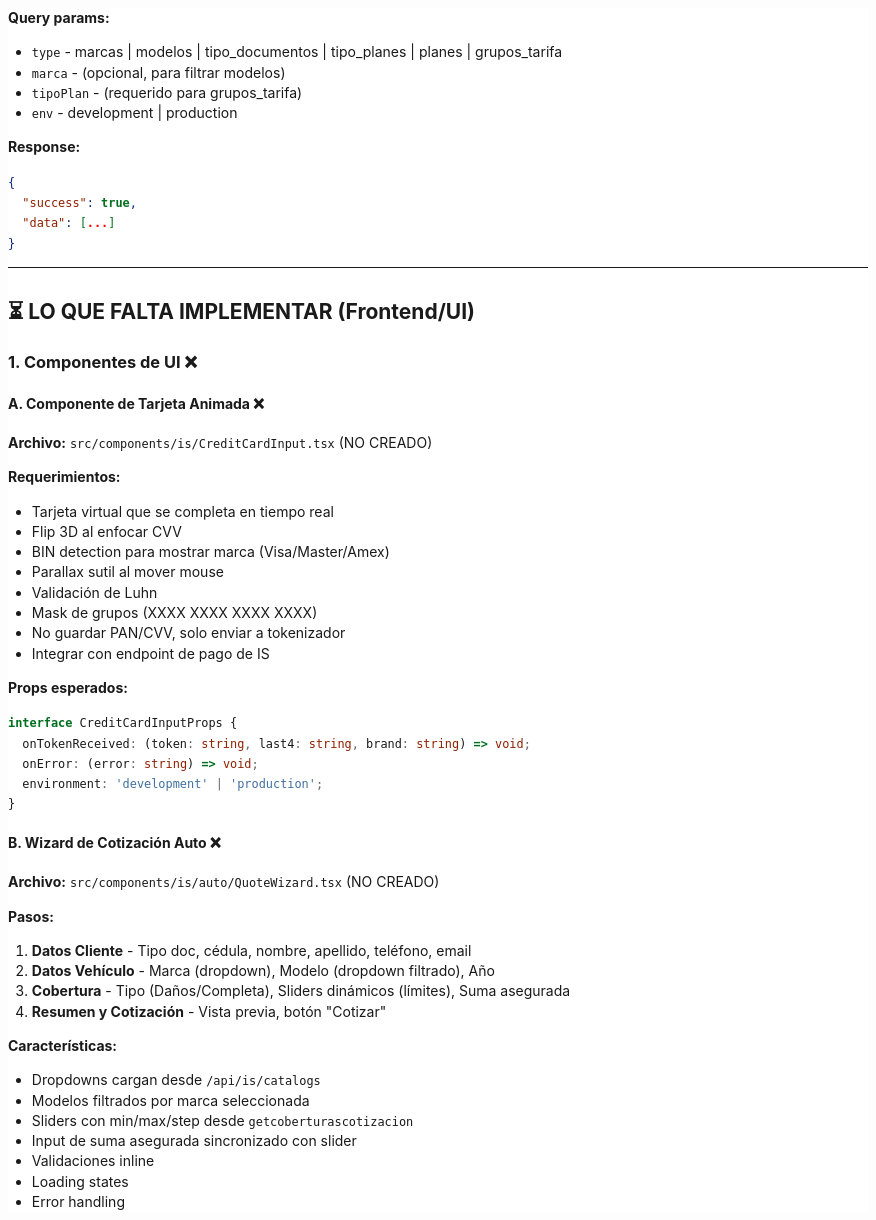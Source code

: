 **Query params:**
- `type` - marcas | modelos | tipo_documentos | tipo_planes | planes | grupos_tarifa
- `marca` - (opcional, para filtrar modelos)
- `tipoPlan` - (requerido para grupos_tarifa)
- `env` - development | production

**Response:**
```json
{
  "success": true,
  "data": [...]
}
```

---

## ⏳ LO QUE FALTA IMPLEMENTAR (Frontend/UI)

### **1. Componentes de UI** ❌

#### **A. Componente de Tarjeta Animada** ❌
**Archivo:** `src/components/is/CreditCardInput.tsx` (NO CREADO)

**Requerimientos:**
- Tarjeta virtual que se completa en tiempo real
- Flip 3D al enfocar CVV
- BIN detection para mostrar marca (Visa/Master/Amex)
- Parallax sutil al mover mouse
- Validación de Luhn
- Mask de grupos (XXXX XXXX XXXX XXXX)
- No guardar PAN/CVV, solo enviar a tokenizador
- Integrar con endpoint de pago de IS

**Props esperados:**
```typescript
interface CreditCardInputProps {
  onTokenReceived: (token: string, last4: string, brand: string) => void;
  onError: (error: string) => void;
  environment: 'development' | 'production';
}
```

#### **B. Wizard de Cotización Auto** ❌
**Archivo:** `src/components/is/auto/QuoteWizard.tsx` (NO CREADO)

**Pasos:**
1. **Datos Cliente** - Tipo doc, cédula, nombre, apellido, teléfono, email
2. **Datos Vehículo** - Marca (dropdown), Modelo (dropdown filtrado), Año
3. **Cobertura** - Tipo (Daños/Completa), Sliders dinámicos (límites), Suma asegurada
4. **Resumen y Cotización** - Vista previa, botón "Cotizar"

**Características:**
- Dropdowns cargan desde `/api/is/catalogs`
- Modelos filtrados por marca seleccionada
- Sliders con min/max/step desde `getcoberturascotizacion`
- Input de suma asegurada sincronizado con slider
- Validaciones inline
- Loading states
- Error handling
